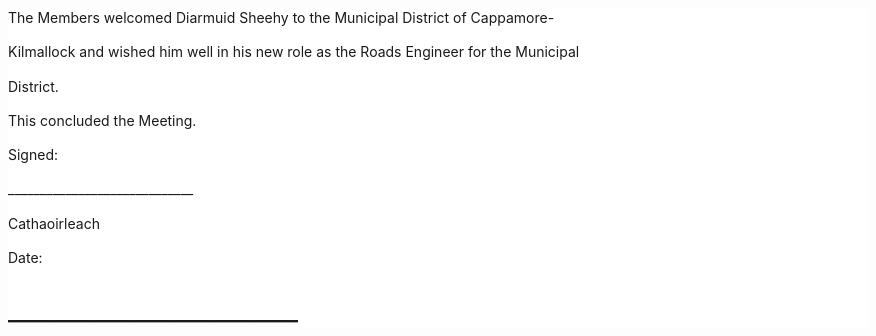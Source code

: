 The Members welcomed Diarmuid Sheehy to the Municipal District of Cappamore-

Kilmallock and wished him well in his new role as the Roads Engineer for the Municipal

District.

This concluded the Meeting.

Signed:

\_\_\_\_\_\_\_\_\_\_\_\_\_\_\_\_\_\_\_\_\_\_\_\_\_\_\_\_\_

Cathaoirleach

Date:

\_\_\_\_\_\_\_\_\_\_\_\_\_\_\_\_\_\_\_\_\_\_\_\_\_\_\_\_\_
---
